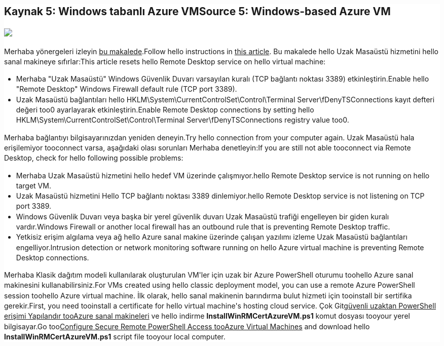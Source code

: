 ## <a name="source-5-windows-based-azure-vm"></a><span data-ttu-id="f97d5-175">Kaynak 5: Windows tabanlı Azure VM</span><span class="sxs-lookup"><span data-stu-id="f97d5-175">Source 5: Windows-based Azure VM</span></span>
![](./media/detailed-troubleshoot-rdp/tshootrdp_5.png)

<span data-ttu-id="f97d5-176">Merhaba yönergeleri izleyin [bu makalede](reset-rdp.md).</span><span class="sxs-lookup"><span data-stu-id="f97d5-176">Follow hello instructions in [this article](reset-rdp.md).</span></span> <span data-ttu-id="f97d5-177">Bu makalede hello Uzak Masaüstü hizmetini hello sanal makineye sıfırlar:</span><span class="sxs-lookup"><span data-stu-id="f97d5-177">This article resets hello Remote Desktop service on hello virtual machine:</span></span>

* <span data-ttu-id="f97d5-178">Merhaba "Uzak Masaüstü" Windows Güvenlik Duvarı varsayılan kuralı (TCP bağlantı noktası 3389) etkinleştirin.</span><span class="sxs-lookup"><span data-stu-id="f97d5-178">Enable hello "Remote Desktop" Windows Firewall default rule (TCP port 3389).</span></span>
* <span data-ttu-id="f97d5-179">Uzak Masaüstü bağlantıları hello HKLM\System\CurrentControlSet\Control\Terminal Server\fDenyTSConnections kayıt defteri değeri too0 ayarlayarak etkinleştirin.</span><span class="sxs-lookup"><span data-stu-id="f97d5-179">Enable Remote Desktop connections by setting hello HKLM\System\CurrentControlSet\Control\Terminal Server\fDenyTSConnections registry value too0.</span></span>

<span data-ttu-id="f97d5-180">Merhaba bağlantıyı bilgisayarınızdan yeniden deneyin.</span><span class="sxs-lookup"><span data-stu-id="f97d5-180">Try hello connection from your computer again.</span></span> <span data-ttu-id="f97d5-181">Uzak Masaüstü hala erişilemiyor tooconnect varsa, aşağıdaki olası sorunları Merhaba denetleyin:</span><span class="sxs-lookup"><span data-stu-id="f97d5-181">If you are still not able tooconnect via Remote Desktop, check for hello following possible problems:</span></span>

* <span data-ttu-id="f97d5-182">Merhaba Uzak Masaüstü hizmetini hello hedef VM üzerinde çalışmıyor.</span><span class="sxs-lookup"><span data-stu-id="f97d5-182">hello Remote Desktop service is not running on hello target VM.</span></span>
* <span data-ttu-id="f97d5-183">Uzak Masaüstü hizmetini Hello TCP bağlantı noktası 3389 dinlemiyor.</span><span class="sxs-lookup"><span data-stu-id="f97d5-183">hello Remote Desktop service is not listening on TCP port 3389.</span></span>
* <span data-ttu-id="f97d5-184">Windows Güvenlik Duvarı veya başka bir yerel güvenlik duvarı Uzak Masaüstü trafiği engelleyen bir giden kuralı vardır.</span><span class="sxs-lookup"><span data-stu-id="f97d5-184">Windows Firewall or another local firewall has an outbound rule that is preventing Remote Desktop traffic.</span></span>
* <span data-ttu-id="f97d5-185">Yetkisiz erişim algılama veya ağ hello Azure sanal makine üzerinde çalışan yazılımı izleme Uzak Masaüstü bağlantıları engelliyor.</span><span class="sxs-lookup"><span data-stu-id="f97d5-185">Intrusion detection or network monitoring software running on hello Azure virtual machine is preventing Remote Desktop connections.</span></span>

<span data-ttu-id="f97d5-186">Merhaba Klasik dağıtım modeli kullanılarak oluşturulan VM'ler için uzak bir Azure PowerShell oturumu toohello Azure sanal makinesini kullanabilirsiniz.</span><span class="sxs-lookup"><span data-stu-id="f97d5-186">For VMs created using hello classic deployment model, you can use a remote Azure PowerShell session toohello Azure virtual machine.</span></span> <span data-ttu-id="f97d5-187">İlk olarak, hello sanal makinenin barındırma bulut hizmeti için tooinstall bir sertifika gerekir.</span><span class="sxs-lookup"><span data-stu-id="f97d5-187">First, you need tooinstall a certificate for hello virtual machine's hosting cloud service.</span></span> <span data-ttu-id="f97d5-188">Çok Git[güvenli uzaktan PowerShell erişimi Yapılandır tooAzure sanal makineleri](http://gallery.technet.microsoft.com/scriptcenter/Configures-Secure-Remote-b137f2fe) ve hello indirme **InstallWinRMCertAzureVM.ps1** komut dosyası tooyour yerel bilgisayar.</span><span class="sxs-lookup"><span data-stu-id="f97d5-188">Go too[Configure Secure Remote PowerShell Access tooAzure Virtual Machines](http://gallery.technet.microsoft.com/scriptcenter/Configures-Secure-Remote-b137f2fe) and download hello **InstallWinRMCertAzureVM.ps1** script file tooyour local computer.</span></span>
